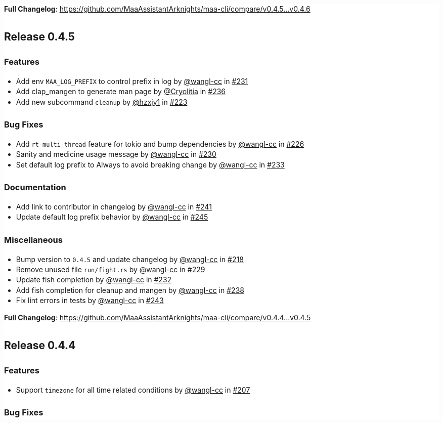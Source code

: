 **Full Changelog**: <https://github.com/MaaAssistantArknights/maa-cli/compare/v0.4.5...v0.4.6>

## Release 0.4.5

### Features

- Add env `MAA_LOG_PREFIX` to control prefix in log by [@wangl-cc](https://github.com/wangl-cc) in [#231](https://github.com/MaaAssistantArknights/maa-cli/pull/231)
- Add clap_mangen to generate man page by [@Cryolitia](https://github.com/Cryolitia) in [#236](https://github.com/MaaAssistantArknights/maa-cli/pull/236)
- Add new subcommand `cleanup` by [@hzxjy1](https://github.com/hzxjy1) in [#223](https://github.com/MaaAssistantArknights/maa-cli/pull/223)

### Bug Fixes

- Add `rt-multi-thread` feature for tokio and bump dependencies by [@wangl-cc](https://github.com/wangl-cc) in [#226](https://github.com/MaaAssistantArknights/maa-cli/pull/226)
- Sanity and medicine usage message by [@wangl-cc](https://github.com/wangl-cc) in [#230](https://github.com/MaaAssistantArknights/maa-cli/pull/230)
- Set default log prefix to Always to avoid breaking change by [@wangl-cc](https://github.com/wangl-cc) in [#233](https://github.com/MaaAssistantArknights/maa-cli/pull/233)

### Documentation

- Add link to contributor in changelog by [@wangl-cc](https://github.com/wangl-cc) in [#241](https://github.com/MaaAssistantArknights/maa-cli/pull/241)
- Update default log prefix behavior by [@wangl-cc](https://github.com/wangl-cc) in [#245](https://github.com/MaaAssistantArknights/maa-cli/pull/245)

### Miscellaneous

- Bump version to `0.4.5` and update changelog by [@wangl-cc](https://github.com/wangl-cc) in [#218](https://github.com/MaaAssistantArknights/maa-cli/pull/218)
- Remove unused file `run/fight.rs` by [@wangl-cc](https://github.com/wangl-cc) in [#229](https://github.com/MaaAssistantArknights/maa-cli/pull/229)
- Update fish completion by [@wangl-cc](https://github.com/wangl-cc) in [#232](https://github.com/MaaAssistantArknights/maa-cli/pull/232)
- Add fish completion for cleanup and mangen by [@wangl-cc](https://github.com/wangl-cc) in [#238](https://github.com/MaaAssistantArknights/maa-cli/pull/238)
- Fix lint errors in tests by [@wangl-cc](https://github.com/wangl-cc) in [#243](https://github.com/MaaAssistantArknights/maa-cli/pull/243)

**Full Changelog**: <https://github.com/MaaAssistantArknights/maa-cli/compare/v0.4.4...v0.4.5>

## Release 0.4.4

### Features

- Support `timezone` for all time related conditions by [@wangl-cc](https://github.com/wangl-cc) in [#207](https://github.com/MaaAssistantArknights/maa-cli/pull/207)

### Bug Fixes
